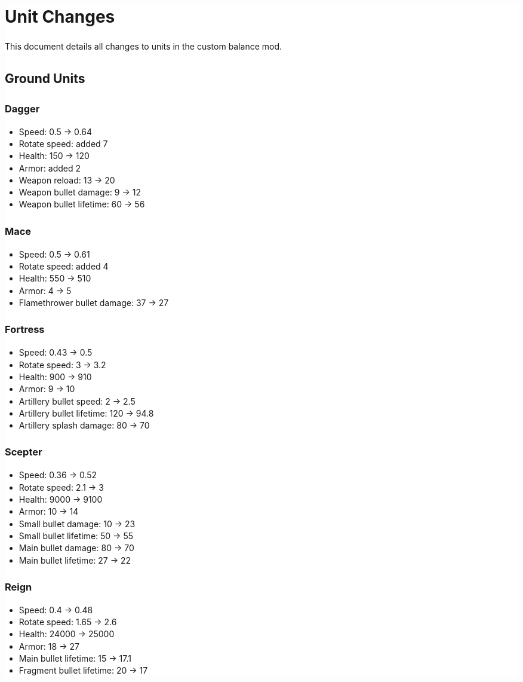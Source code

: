 # Unit Changes

This document details all changes to units in the custom balance mod.

## Ground Units

### Dagger
- Speed: 0.5 → 0.64
- Rotate speed: added 7
- Health: 150 → 120
- Armor: added 2
- Weapon reload: 13 → 20
- Weapon bullet damage: 9 → 12
- Weapon bullet lifetime: 60 → 56

### Mace
- Speed: 0.5 → 0.61
- Rotate speed: added 4
- Health: 550 → 510
- Armor: 4 → 5
- Flamethrower bullet damage: 37 → 27

### Fortress
- Speed: 0.43 → 0.5
- Rotate speed: 3 → 3.2
- Health: 900 → 910
- Armor: 9 → 10
- Artillery bullet speed: 2 → 2.5
- Artillery bullet lifetime: 120 → 94.8
- Artillery splash damage: 80 → 70

### Scepter
- Speed: 0.36 → 0.52
- Rotate speed: 2.1 → 3
- Health: 9000 → 9100
- Armor: 10 → 14
- Small bullet damage: 10 → 23
- Small bullet lifetime: 50 → 55
- Main bullet damage: 80 → 70
- Main bullet lifetime: 27 → 22

### Reign
- Speed: 0.4 → 0.48
- Rotate speed: 1.65 → 2.6
- Health: 24000 → 25000
- Armor: 18 → 27
- Main bullet lifetime: 15 → 17.1
- Fragment bullet lifetime: 20 → 17
